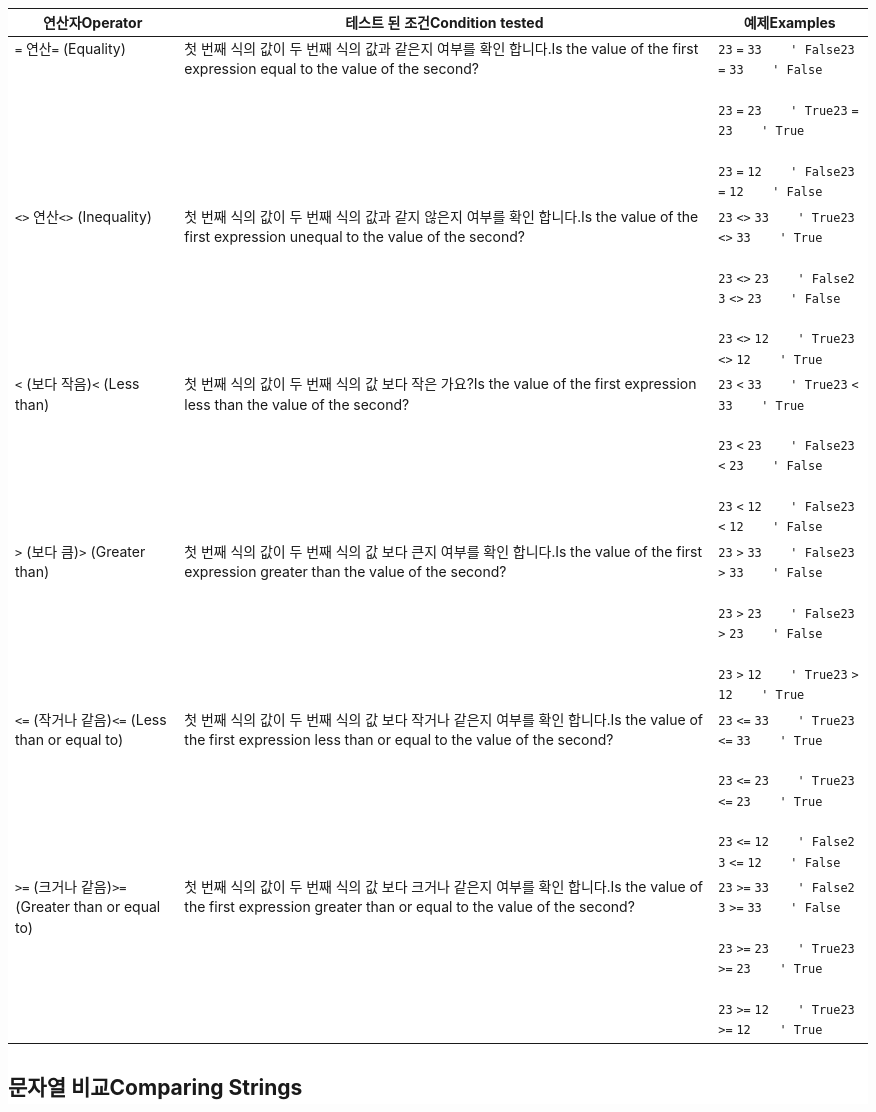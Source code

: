 |<span data-ttu-id="ff413-111">연산자</span><span class="sxs-lookup"><span data-stu-id="ff413-111">Operator</span></span>|<span data-ttu-id="ff413-112">테스트 된 조건</span><span class="sxs-lookup"><span data-stu-id="ff413-112">Condition tested</span></span>|<span data-ttu-id="ff413-113">예제</span><span class="sxs-lookup"><span data-stu-id="ff413-113">Examples</span></span>|  
|--------------|----------------------|--------------|  
|<span data-ttu-id="ff413-114">`=` 연산</span><span class="sxs-lookup"><span data-stu-id="ff413-114">`=` (Equality)</span></span>|<span data-ttu-id="ff413-115">첫 번째 식의 값이 두 번째 식의 값과 같은지 여부를 확인 합니다.</span><span class="sxs-lookup"><span data-stu-id="ff413-115">Is the value of the first expression equal to the value of the second?</span></span>|<span data-ttu-id="ff413-116">`23`   `=`   `33    ' False`</span><span class="sxs-lookup"><span data-stu-id="ff413-116">`23`   `=`   `33    ' False`</span></span><br /><br /> <span data-ttu-id="ff413-117">`23`   `=`   `23    ' True`</span><span class="sxs-lookup"><span data-stu-id="ff413-117">`23`   `=`   `23    ' True`</span></span><br /><br /> <span data-ttu-id="ff413-118">`23`   `=`   `12    ' False`</span><span class="sxs-lookup"><span data-stu-id="ff413-118">`23`   `=`   `12    ' False`</span></span>|  
|<span data-ttu-id="ff413-119">`<>` 연산</span><span class="sxs-lookup"><span data-stu-id="ff413-119">`<>` (Inequality)</span></span>|<span data-ttu-id="ff413-120">첫 번째 식의 값이 두 번째 식의 값과 같지 않은지 여부를 확인 합니다.</span><span class="sxs-lookup"><span data-stu-id="ff413-120">Is the value of the first expression unequal to the value of the second?</span></span>|<span data-ttu-id="ff413-121">`23`   `<>`   `33    ' True`</span><span class="sxs-lookup"><span data-stu-id="ff413-121">`23`   `<>`   `33    ' True`</span></span><br /><br /> <span data-ttu-id="ff413-122">`23`   `<>`   `23    ' False`</span><span class="sxs-lookup"><span data-stu-id="ff413-122">`23`   `<>`   `23    ' False`</span></span><br /><br /> <span data-ttu-id="ff413-123">`23`   `<>`   `12    ' True`</span><span class="sxs-lookup"><span data-stu-id="ff413-123">`23`   `<>`   `12    ' True`</span></span>|  
|<span data-ttu-id="ff413-124">`<` (보다 작음)</span><span class="sxs-lookup"><span data-stu-id="ff413-124">`<` (Less than)</span></span>|<span data-ttu-id="ff413-125">첫 번째 식의 값이 두 번째 식의 값 보다 작은 가요?</span><span class="sxs-lookup"><span data-stu-id="ff413-125">Is the value of the first expression less than the value of the second?</span></span>|<span data-ttu-id="ff413-126">`23`   `<`   `33    ' True`</span><span class="sxs-lookup"><span data-stu-id="ff413-126">`23`   `<`   `33    ' True`</span></span><br /><br /> <span data-ttu-id="ff413-127">`23`   `<`   `23    ' False`</span><span class="sxs-lookup"><span data-stu-id="ff413-127">`23`   `<`   `23    ' False`</span></span><br /><br /> <span data-ttu-id="ff413-128">`23`   `<`   `12    ' False`</span><span class="sxs-lookup"><span data-stu-id="ff413-128">`23`   `<`   `12    ' False`</span></span>|  
|<span data-ttu-id="ff413-129">`>` (보다 큼)</span><span class="sxs-lookup"><span data-stu-id="ff413-129">`>` (Greater than)</span></span>|<span data-ttu-id="ff413-130">첫 번째 식의 값이 두 번째 식의 값 보다 큰지 여부를 확인 합니다.</span><span class="sxs-lookup"><span data-stu-id="ff413-130">Is the value of the first expression greater than the value of the second?</span></span>|<span data-ttu-id="ff413-131">`23`   `>`   `33    ' False`</span><span class="sxs-lookup"><span data-stu-id="ff413-131">`23`   `>`   `33    ' False`</span></span><br /><br /> <span data-ttu-id="ff413-132">`23`   `>`   `23    ' False`</span><span class="sxs-lookup"><span data-stu-id="ff413-132">`23`   `>`   `23    ' False`</span></span><br /><br /> <span data-ttu-id="ff413-133">`23`   `>`   `12    ' True`</span><span class="sxs-lookup"><span data-stu-id="ff413-133">`23`   `>`   `12    ' True`</span></span>|  
|<span data-ttu-id="ff413-134">`<=` (작거나 같음)</span><span class="sxs-lookup"><span data-stu-id="ff413-134">`<=` (Less than or equal to)</span></span>|<span data-ttu-id="ff413-135">첫 번째 식의 값이 두 번째 식의 값 보다 작거나 같은지 여부를 확인 합니다.</span><span class="sxs-lookup"><span data-stu-id="ff413-135">Is the value of the first expression less than or equal to the value of the second?</span></span>|<span data-ttu-id="ff413-136">`23`   `<=`   `33    ' True`</span><span class="sxs-lookup"><span data-stu-id="ff413-136">`23`   `<=`   `33    ' True`</span></span><br /><br /> <span data-ttu-id="ff413-137">`23`   `<=`   `23    ' True`</span><span class="sxs-lookup"><span data-stu-id="ff413-137">`23`   `<=`   `23    ' True`</span></span><br /><br /> <span data-ttu-id="ff413-138">`23`   `<=`   `12    ' False`</span><span class="sxs-lookup"><span data-stu-id="ff413-138">`23`   `<=`   `12    ' False`</span></span>|  
|<span data-ttu-id="ff413-139">`>=` (크거나 같음)</span><span class="sxs-lookup"><span data-stu-id="ff413-139">`>=` (Greater than or equal to)</span></span>|<span data-ttu-id="ff413-140">첫 번째 식의 값이 두 번째 식의 값 보다 크거나 같은지 여부를 확인 합니다.</span><span class="sxs-lookup"><span data-stu-id="ff413-140">Is the value of the first expression greater than or equal to the value of the second?</span></span>|<span data-ttu-id="ff413-141">`23`   `>=`   `33    ' False`</span><span class="sxs-lookup"><span data-stu-id="ff413-141">`23`   `>=`   `33    ' False`</span></span><br /><br /> <span data-ttu-id="ff413-142">`23`   `>=`   `23    ' True`</span><span class="sxs-lookup"><span data-stu-id="ff413-142">`23`   `>=`   `23    ' True`</span></span><br /><br /> <span data-ttu-id="ff413-143">`23`   `>=`   `12    ' True`</span><span class="sxs-lookup"><span data-stu-id="ff413-143">`23`   `>=`   `12    ' True`</span></span>|  
  
## <a name="comparing-strings"></a><span data-ttu-id="ff413-144">문자열 비교</span><span class="sxs-lookup"><span data-stu-id="ff413-144">Comparing Strings</span></span>  
